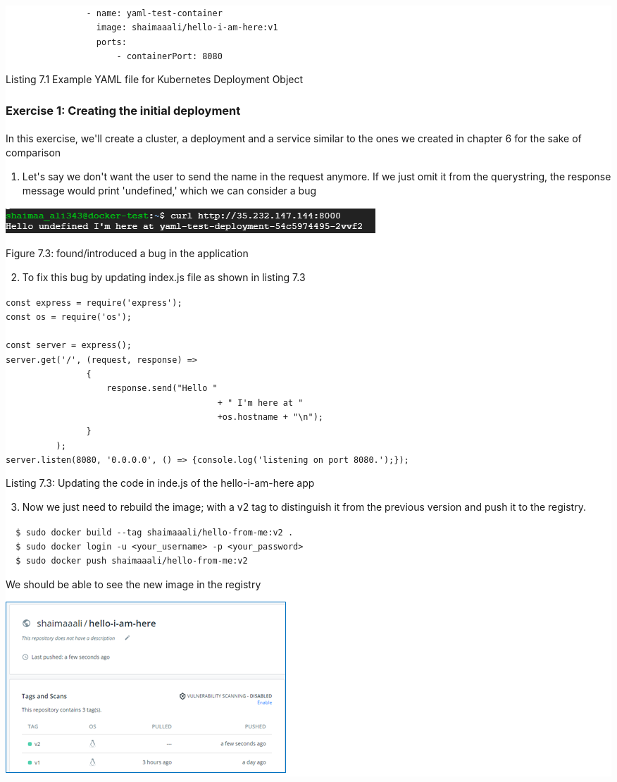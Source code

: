 ```
                - name: yaml-test-container
                  image: shaimaaali/hello-i-am-here:v1
                  ports:
                      - containerPort: 8080

```
Listing 7.1 Example YAML file for Kubernetes Deployment Object

### Exercise 1: Creating the initial deployment

In this exercise, we&#39;ll create a cluster, a deployment and a service similar to the ones we created in chapter 6 for the sake of comparison

1. Let&#39;s say we don&#39;t want the user to send the name in the request anymore. If we just omit it from the querystring, the response message would print &#39;undefined,&#39; which we can consider a bug

![found/introduced a bug in the application](pictures/Picture7.3.png)

Figure 7.3: found/introduced a bug in the application

2. To fix this bug by updating index.js file as shown in listing 7.3

  ```
  const express = require('express');
  const os = require('os');

  const server = express();
  server.get('/', (request, response) => 
                  {
                      response.send("Hello "
                                            + " I'm here at "
                                            +os.hostname + "\n");
                  }
            );
  server.listen(8080, '0.0.0.0', () => {console.log('listening on port 8080.');});

  ```

Listing 7.3: Updating the code in inde.js of the hello-i-am-here app

3. Now we just need to rebuild the image; with a v2 tag to distinguish it from the previous version and push it to the registry.

```
  $ sudo docker build --tag shaimaaali/hello-from-me:v2 . 
  $ sudo docker login -u <your_username> -p <your_password>
  $ sudo docker push shaimaaali/hello-from-me:v2
```  
We should be able to see the new image in the registry

![Two containerized versions of the hello-i-am-here app](pictures/Picture7.4.png)
